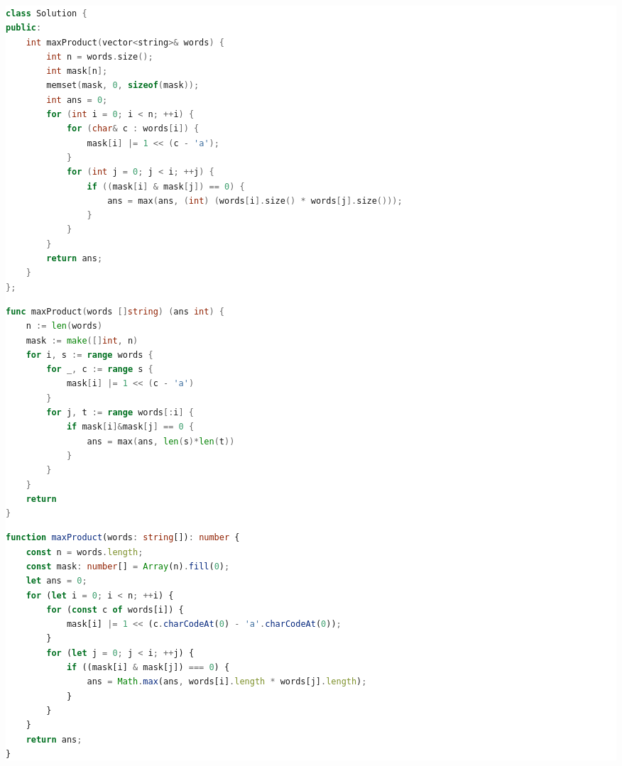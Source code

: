 ```cpp
class Solution {
public:
    int maxProduct(vector<string>& words) {
        int n = words.size();
        int mask[n];
        memset(mask, 0, sizeof(mask));
        int ans = 0;
        for (int i = 0; i < n; ++i) {
            for (char& c : words[i]) {
                mask[i] |= 1 << (c - 'a');
            }
            for (int j = 0; j < i; ++j) {
                if ((mask[i] & mask[j]) == 0) {
                    ans = max(ans, (int) (words[i].size() * words[j].size()));
                }
            }
        }
        return ans;
    }
};
```

```go
func maxProduct(words []string) (ans int) {
	n := len(words)
	mask := make([]int, n)
	for i, s := range words {
		for _, c := range s {
			mask[i] |= 1 << (c - 'a')
		}
		for j, t := range words[:i] {
			if mask[i]&mask[j] == 0 {
				ans = max(ans, len(s)*len(t))
			}
		}
	}
	return
}
```

```ts
function maxProduct(words: string[]): number {
    const n = words.length;
    const mask: number[] = Array(n).fill(0);
    let ans = 0;
    for (let i = 0; i < n; ++i) {
        for (const c of words[i]) {
            mask[i] |= 1 << (c.charCodeAt(0) - 'a'.charCodeAt(0));
        }
        for (let j = 0; j < i; ++j) {
            if ((mask[i] & mask[j]) === 0) {
                ans = Math.max(ans, words[i].length * words[j].length);
            }
        }
    }
    return ans;
}
```
